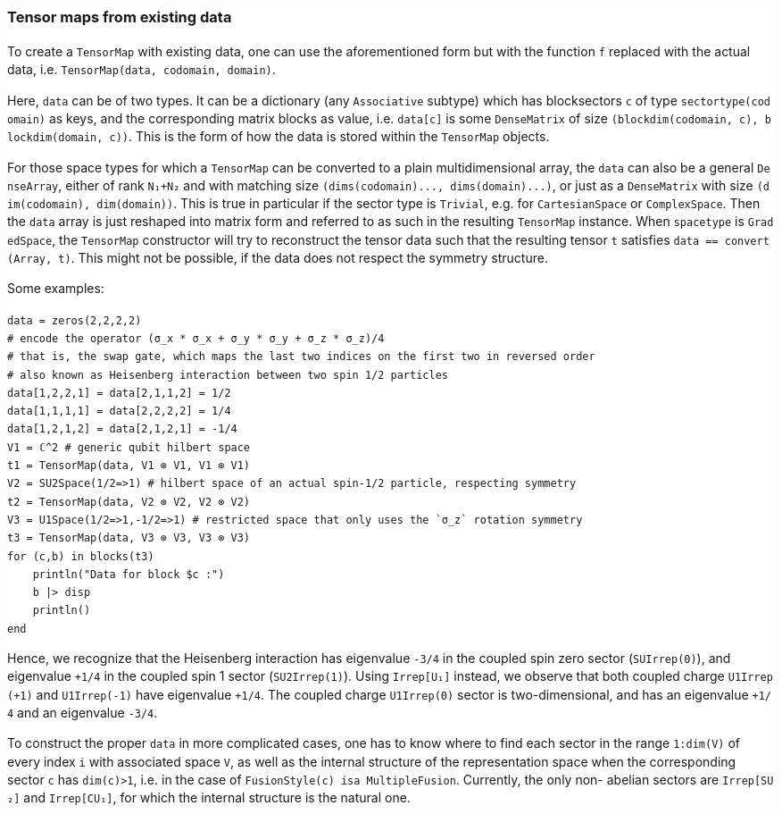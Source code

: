 ### Tensor maps from existing data

To create a `TensorMap` with existing data, one can use the aforementioned form but with
the function `f` replaced with the actual data, i.e. `TensorMap(data, codomain, domain)`.

Here, `data` can be of two types. It can be a dictionary (any `Associative` subtype) which
has blocksectors `c` of type `sectortype(codomain)` as keys, and the corresponding matrix
blocks as value, i.e. `data[c]` is some `DenseMatrix` of size `(blockdim(codomain, c),
blockdim(domain, c))`. This is the form of how the data is stored within the `TensorMap`
objects.

For those space types for which a `TensorMap` can be converted to a plain multidimensional
array, the `data` can also be a general `DenseArray`, either of rank `N₁+N₂` and with
matching size `(dims(codomain)..., dims(domain)...)`, or just as a `DenseMatrix` with size
`(dim(codomain), dim(domain))`. This is true in particular if the sector type is `Trivial`,
e.g. for `CartesianSpace` or `ComplexSpace`. Then the `data` array is just reshaped into
matrix form and referred to as such in the resulting `TensorMap` instance. When `spacetype`
is `GradedSpace`, the `TensorMap` constructor will try to reconstruct the tensor data such
that the resulting tensor `t` satisfies `data == convert(Array, t)`. This might not be
possible, if the data does not respect the symmetry structure.

Some examples:
```@repl tensors
data = zeros(2,2,2,2)
# encode the operator (σ_x * σ_x + σ_y * σ_y + σ_z * σ_z)/4
# that is, the swap gate, which maps the last two indices on the first two in reversed order
# also known as Heisenberg interaction between two spin 1/2 particles
data[1,2,2,1] = data[2,1,1,2] = 1/2
data[1,1,1,1] = data[2,2,2,2] = 1/4
data[1,2,1,2] = data[2,1,2,1] = -1/4
V1 = ℂ^2 # generic qubit hilbert space
t1 = TensorMap(data, V1 ⊗ V1, V1 ⊗ V1)
V2 = SU2Space(1/2=>1) # hilbert space of an actual spin-1/2 particle, respecting symmetry
t2 = TensorMap(data, V2 ⊗ V2, V2 ⊗ V2)
V3 = U1Space(1/2=>1,-1/2=>1) # restricted space that only uses the `σ_z` rotation symmetry
t3 = TensorMap(data, V3 ⊗ V3, V3 ⊗ V3)
for (c,b) in blocks(t3)
    println("Data for block $c :")
    b |> disp
    println()
end
```
Hence, we recognize that the Heisenberg interaction has eigenvalue ``-3/4`` in the coupled
spin zero sector (`SUIrrep(0)`), and eigenvalue ``+1/4`` in the coupled spin 1 sector
(`SU2Irrep(1)`). Using `Irrep[U₁]` instead, we observe that both coupled charge
`U1Irrep(+1)` and `U1Irrep(-1)` have eigenvalue ``+1/4``. The coupled charge `U1Irrep(0)`
sector is two-dimensional, and has an eigenvalue ``+1/4`` and an eigenvalue ``-3/4``.

To construct the proper `data` in more complicated cases, one has to know where to find
each sector in the range `1:dim(V)` of every index `i` with associated space `V`, as well
as the internal structure of the representation space when the corresponding sector `c` has
`dim(c)>1`, i.e. in the case of `FusionStyle(c) isa MultipleFusion`. Currently, the only non-
abelian sectors are `Irrep[SU₂]` and `Irrep[CU₁]`, for which the internal structure is the
natural one.
